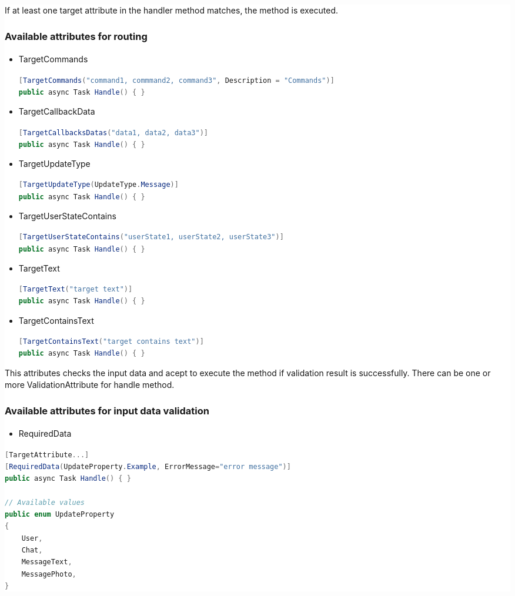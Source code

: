 If at least one target attribute in the handler method matches, the method is executed.

### Available attributes for routing
- TargetCommands
  ```cs
  [TargetCommands("command1, commmand2, command3", Description = "Commands")]
  public async Task Handle() { }
  ```
- TargetCallbackData
  ```cs
  [TargetCallbacksDatas("data1, data2, data3")]
  public async Task Handle() { }
  ```
- TargetUpdateType
  ```cs
  [TargetUpdateType(UpdateType.Message)]
  public async Task Handle() { }
  ```
- TargetUserStateContains
  ```cs
  [TargetUserStateContains("userState1, userState2, userState3")]
  public async Task Handle() { }
  ```
- TargetText
  ```cs
  [TargetText("target text")]
  public async Task Handle() { }
  ```
- TargetContainsText
  ```cs
  [TargetContainsText("target contains text")]
  public async Task Handle() { }
  ```

This attributes checks the input data and acept to execute the method if validation result is successfully. There can be one or more ValidationAttribute for handle method.

### Available attributes for input data validation
- RequiredData
```cs
[TargetAttribute...]
[RequiredData(UpdateProperty.Example, ErrorMessage="error message")]
public async Task Handle() { }

// Available values
public enum UpdateProperty
{
    User,
    Chat,
    MessageText,
    MessagePhoto,
}
```
